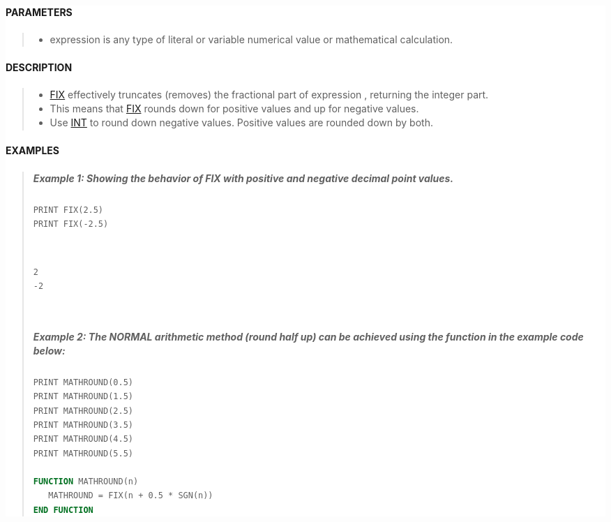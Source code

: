 </blockquote>

#### PARAMETERS

<blockquote>


* expression is any type of literal or variable numerical value or mathematical calculation.
</blockquote>

#### DESCRIPTION

<blockquote>


* [FIX](FIX.md) effectively truncates (removes) the fractional part of expression , returning the integer part.
* This means that [FIX](FIX.md) rounds down for positive values and up for negative values.
* Use [INT](INT.md) to round down negative values. Positive values are rounded down by both.

</blockquote>

#### EXAMPLES

<blockquote>



##### Example 1: Showing the behavior of FIX with positive and negative decimal point values.
```vb
PRINT FIX(2.5)
PRINT FIX(-2.5)
```
  
<br>

```vb
2
-2
```
  
<br>



##### Example 2: The NORMAL arithmetic method (round half up) can be achieved using the function in the example code below:
```vb
PRINT MATHROUND(0.5)
PRINT MATHROUND(1.5)
PRINT MATHROUND(2.5)
PRINT MATHROUND(3.5)
PRINT MATHROUND(4.5)
PRINT MATHROUND(5.5)

FUNCTION MATHROUND(n)
   MATHROUND = FIX(n + 0.5 * SGN(n))
END FUNCTION
```
  